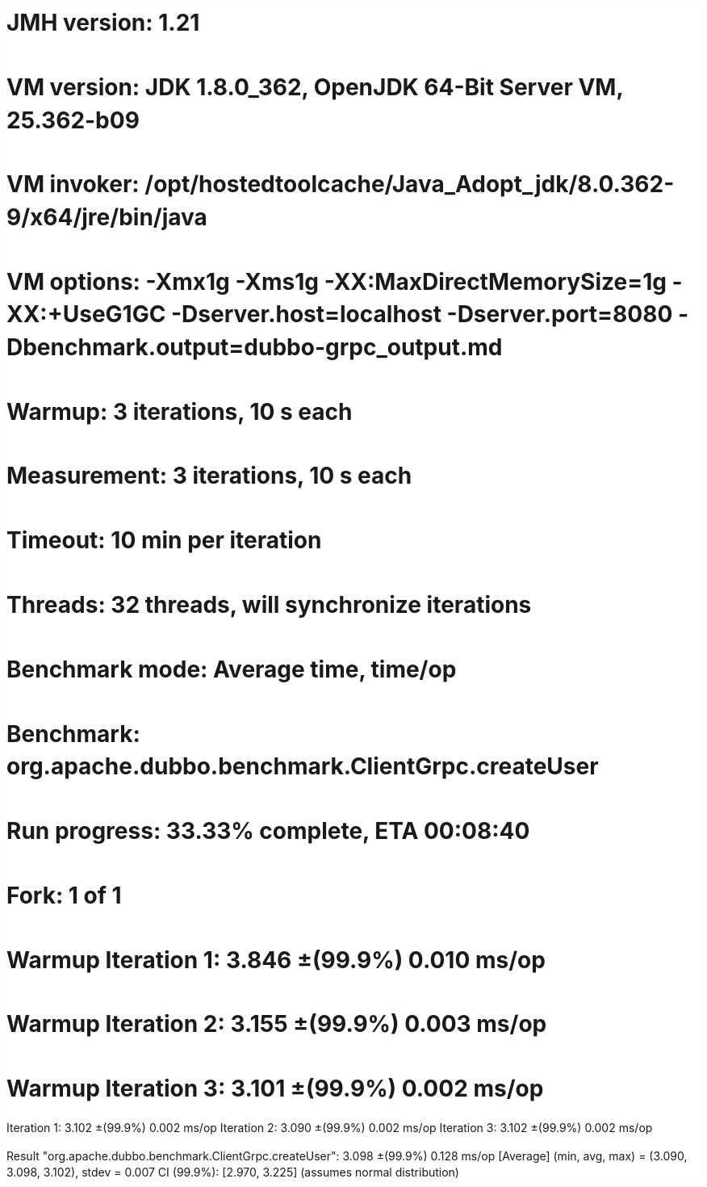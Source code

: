
# JMH version: 1.21
# VM version: JDK 1.8.0_362, OpenJDK 64-Bit Server VM, 25.362-b09
# VM invoker: /opt/hostedtoolcache/Java_Adopt_jdk/8.0.362-9/x64/jre/bin/java
# VM options: -Xmx1g -Xms1g -XX:MaxDirectMemorySize=1g -XX:+UseG1GC -Dserver.host=localhost -Dserver.port=8080 -Dbenchmark.output=dubbo-grpc_output.md
# Warmup: 3 iterations, 10 s each
# Measurement: 3 iterations, 10 s each
# Timeout: 10 min per iteration
# Threads: 32 threads, will synchronize iterations
# Benchmark mode: Average time, time/op
# Benchmark: org.apache.dubbo.benchmark.ClientGrpc.createUser

# Run progress: 33.33% complete, ETA 00:08:40
# Fork: 1 of 1
# Warmup Iteration   1: 3.846 ±(99.9%) 0.010 ms/op
# Warmup Iteration   2: 3.155 ±(99.9%) 0.003 ms/op
# Warmup Iteration   3: 3.101 ±(99.9%) 0.002 ms/op
Iteration   1: 3.102 ±(99.9%) 0.002 ms/op
Iteration   2: 3.090 ±(99.9%) 0.002 ms/op
Iteration   3: 3.102 ±(99.9%) 0.002 ms/op


Result "org.apache.dubbo.benchmark.ClientGrpc.createUser":
  3.098 ±(99.9%) 0.128 ms/op [Average]
  (min, avg, max) = (3.090, 3.098, 3.102), stdev = 0.007
  CI (99.9%): [2.970, 3.225] (assumes normal distribution)
